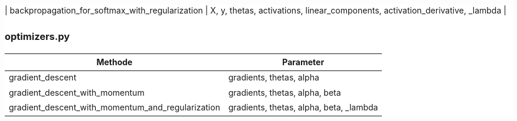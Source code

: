 | backpropagation_for_softmax_with_regularization | X, y, thetas, activations, linear_components, activation_derivative, _lambda |

### optimizers.py
| Methode | Parameter |
| --- | --- |
| gradient_descent | gradients, thetas, alpha |
| gradient_descent_with_momentum | gradients, thetas, alpha, beta |
| gradient_descent_with_momentum_and_regularization | gradients, thetas, alpha, beta, _lambda |
